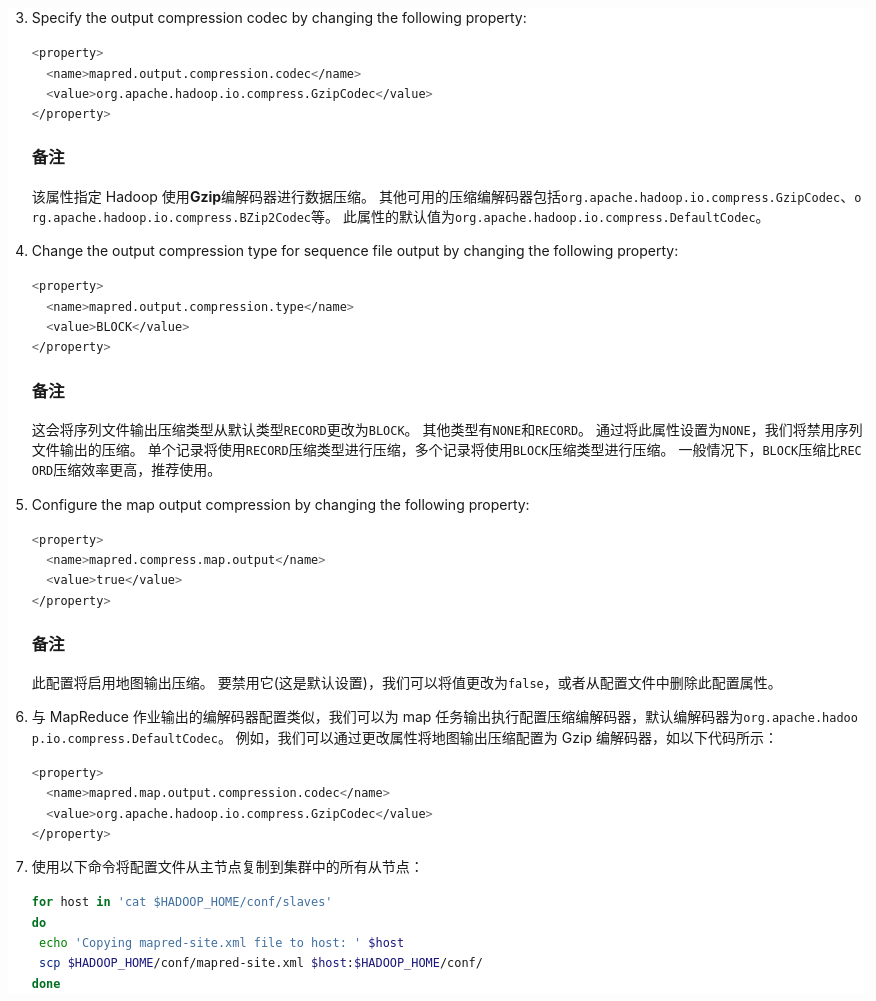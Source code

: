 3.  Specify the output compression codec by changing the following property:

    ```sh
    <property>
      <name>mapred.output.compression.codec</name>
      <value>org.apache.hadoop.io.compress.GzipCodec</value>
    </property>
    ```

    ### 备注

    该属性指定 Hadoop 使用**Gzip**编解码器进行数据压缩。 其他可用的压缩编解码器包括`org.apache.hadoop.io.compress.GzipCodec`、`org.apache.hadoop.io.compress.BZip2Codec`等。 此属性的默认值为`org.apache.hadoop.io.compress.DefaultCodec`。

4.  Change the output compression type for sequence file output by changing the following property:

    ```sh
    <property>
      <name>mapred.output.compression.type</name>
      <value>BLOCK</value>
    </property>
    ```

    ### 备注

    这会将序列文件输出压缩类型从默认类型`RECORD`更改为`BLOCK`。 其他类型有`NONE`和`RECORD`。 通过将此属性设置为`NONE`，我们将禁用序列文件输出的压缩。 单个记录将使用`RECORD`压缩类型进行压缩，多个记录将使用`BLOCK`压缩类型进行压缩。 一般情况下，`BLOCK`压缩比`RECORD`压缩效率更高，推荐使用。

5.  Configure the map output compression by changing the following property:

    ```sh
    <property>
      <name>mapred.compress.map.output</name>
      <value>true</value>
    </property>
    ```

    ### 备注

    此配置将启用地图输出压缩。 要禁用它(这是默认设置)，我们可以将值更改为`false`，或者从配置文件中删除此配置属性。

6.  与 MapReduce 作业输出的编解码器配置类似，我们可以为 map 任务输出执行配置压缩编解码器，默认编解码器为`org.apache.hadoop.io.compress.DefaultCodec`。 例如，我们可以通过更改属性将地图输出压缩配置为 Gzip 编解码器，如以下代码所示：

    ```sh
    <property>
      <name>mapred.map.output.compression.codec</name>
      <value>org.apache.hadoop.io.compress.GzipCodec</value>
    </property>
    ```

7.  使用以下命令将配置文件从主节点复制到集群中的所有从节点：

    ```sh
    for host in 'cat $HADOOP_HOME/conf/slaves'
    do
     echo 'Copying mapred-site.xml file to host: ' $host
     scp $HADOOP_HOME/conf/mapred-site.xml $host:$HADOOP_HOME/conf/
    done
